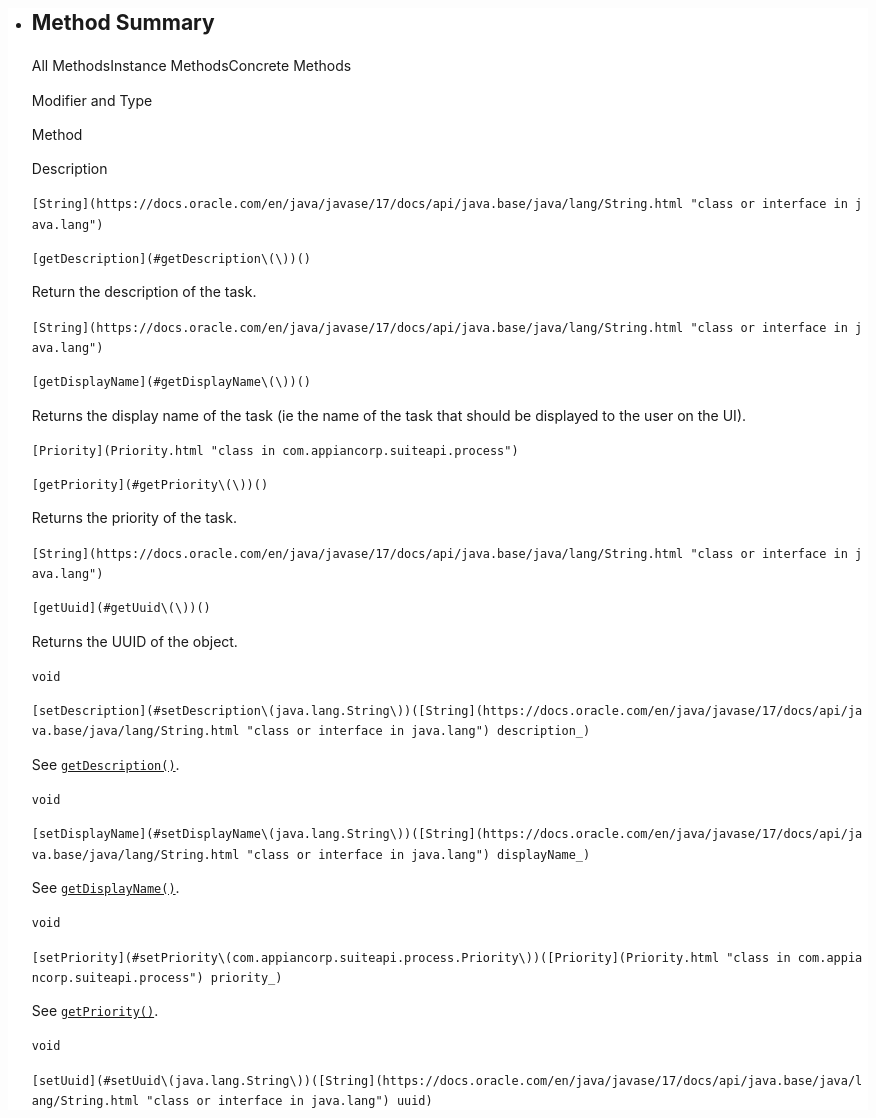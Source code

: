 -   ## Method Summary

    All MethodsInstance MethodsConcrete Methods

    Modifier and Type

    Method

    Description

    `[String](https://docs.oracle.com/en/java/javase/17/docs/api/java.base/java/lang/String.html "class or interface in java.lang")`

    `[getDescription](#getDescription\(\))()`

    Return the description of the task.

    `[String](https://docs.oracle.com/en/java/javase/17/docs/api/java.base/java/lang/String.html "class or interface in java.lang")`

    `[getDisplayName](#getDisplayName\(\))()`

    Returns the display name of the task (ie the name of the task that should be displayed to the user on the UI).

    `[Priority](Priority.html "class in com.appiancorp.suiteapi.process")`

    `[getPriority](#getPriority\(\))()`

    Returns the priority of the task.

    `[String](https://docs.oracle.com/en/java/javase/17/docs/api/java.base/java/lang/String.html "class or interface in java.lang")`

    `[getUuid](#getUuid\(\))()`

    Returns the UUID of the object.

    `void`

    `[setDescription](#setDescription\(java.lang.String\))([String](https://docs.oracle.com/en/java/javase/17/docs/api/java.base/java/lang/String.html "class or interface in java.lang") description_)`

    See [`getDescription()`](#getDescription\(\)).

    `void`

    `[setDisplayName](#setDisplayName\(java.lang.String\))([String](https://docs.oracle.com/en/java/javase/17/docs/api/java.base/java/lang/String.html "class or interface in java.lang") displayName_)`

    See [`getDisplayName()`](#getDisplayName\(\)).

    `void`

    `[setPriority](#setPriority\(com.appiancorp.suiteapi.process.Priority\))([Priority](Priority.html "class in com.appiancorp.suiteapi.process") priority_)`

    See [`getPriority()`](#getPriority\(\)).

    `void`

    `[setUuid](#setUuid\(java.lang.String\))([String](https://docs.oracle.com/en/java/javase/17/docs/api/java.base/java/lang/String.html "class or interface in java.lang") uuid)`
